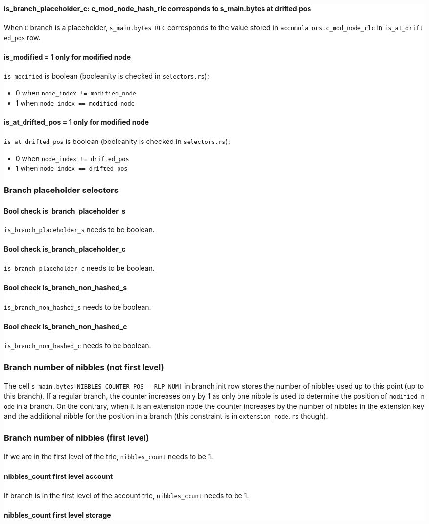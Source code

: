 #### is_branch_placeholder_c: c_mod_node_hash_rlc corresponds to s_main.bytes at drifted pos

When `C` branch is a placeholder, `s_main.bytes RLC` corresponds to the value
stored in `accumulators.c_mod_node_rlc` in `is_at_drifted_pos` row.

#### is_modified = 1 only for modified node

`is_modified` is boolean (booleanity is checked in `selectors.rs`):
   * 0 when `node_index != modified_node`
   * 1 when `node_index == modified_node`

#### is_at_drifted_pos = 1 only for modified node

`is_at_drifted_pos` is boolean (booleanity is checked in `selectors.rs`):
   * 0 when `node_index != drifted_pos`
   * 1 when `node_index == drifted_pos`

### Branch placeholder selectors

#### Bool check is_branch_placeholder_s

`is_branch_placeholder_s` needs to be boolean.

#### Bool check is_branch_placeholder_c

`is_branch_placeholder_c` needs to be boolean.

#### Bool check is_branch_non_hashed_s

`is_branch_non_hashed_s` needs to be boolean.

#### Bool check is_branch_non_hashed_c

`is_branch_non_hashed_c` needs to be boolean.

### Branch number of nibbles (not first level)

The cell `s_main.bytes[NIBBLES_COUNTER_POS - RLP_NUM]` in branch init row stores the number of
nibbles used up to this point (up to this branch). If a regular branch, the counter increases only
by 1 as only one nibble is used to determine the position of `modified_node` in a branch.
On the contrary, when it is an extension node the counter increases by the number of nibbles
in the extension key and the additional nibble for the position in a branch (this constraint
is in `extension_node.rs` though).

### Branch number of nibbles (first level)

If we are in the first level of the trie, `nibbles_count` needs to be 1. 

#### nibbles_count first level account

If branch is in the first level of the account trie, `nibbles_count` needs to be 1.

#### nibbles_count first level storage
